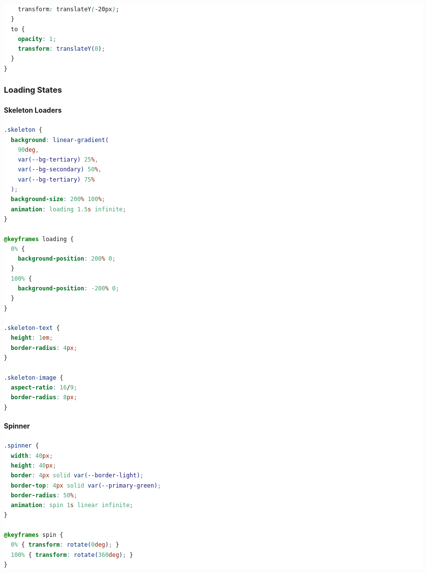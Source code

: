 ```css
    transform: translateY(-20px);
  }
  to {
    opacity: 1;
    transform: translateY(0);
  }
}
```

### Loading States

#### Skeleton Loaders
```css
.skeleton {
  background: linear-gradient(
    90deg,
    var(--bg-tertiary) 25%,
    var(--bg-secondary) 50%,
    var(--bg-tertiary) 75%
  );
  background-size: 200% 100%;
  animation: loading 1.5s infinite;
}

@keyframes loading {
  0% {
    background-position: 200% 0;
  }
  100% {
    background-position: -200% 0;
  }
}

.skeleton-text {
  height: 1em;
  border-radius: 4px;
}

.skeleton-image {
  aspect-ratio: 16/9;
  border-radius: 8px;
}
```

#### Spinner
```css
.spinner {
  width: 40px;
  height: 40px;
  border: 4px solid var(--border-light);
  border-top: 4px solid var(--primary-green);
  border-radius: 50%;
  animation: spin 1s linear infinite;
}

@keyframes spin {
  0% { transform: rotate(0deg); }
  100% { transform: rotate(360deg); }
}
```
